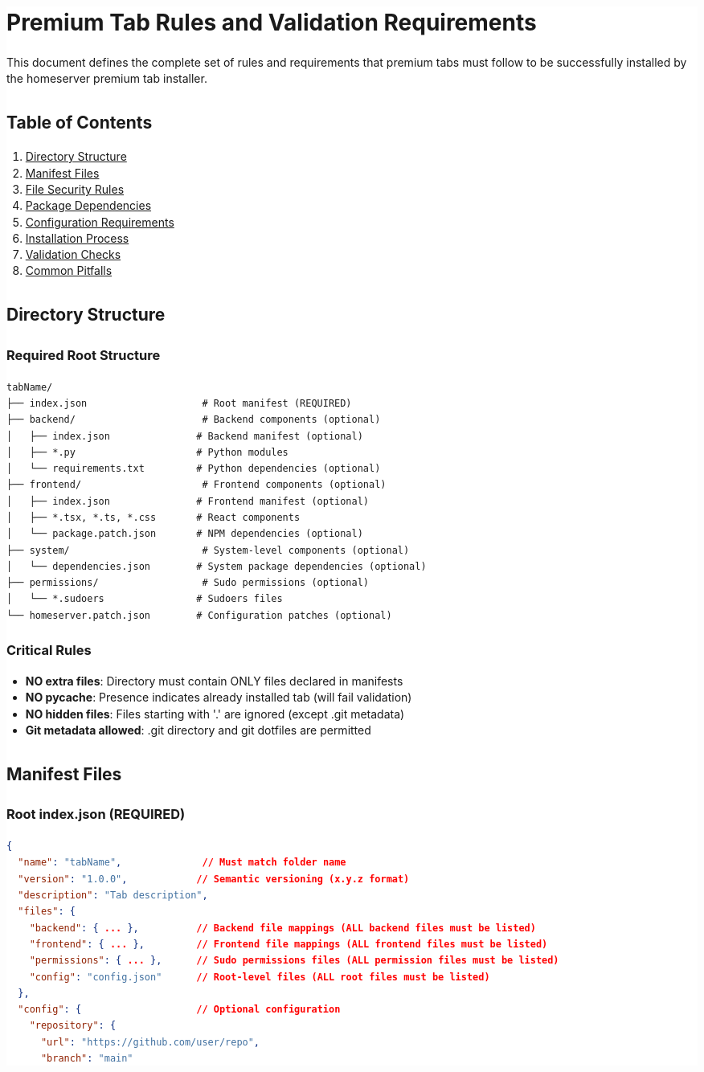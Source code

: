 # Premium Tab Rules and Validation Requirements

This document defines the complete set of rules and requirements that premium tabs must follow to be successfully installed by the homeserver premium tab installer.

## Table of Contents
1. [Directory Structure](#directory-structure)
2. [Manifest Files](#manifest-files)
3. [File Security Rules](#file-security-rules)
4. [Package Dependencies](#package-dependencies)
5. [Configuration Requirements](#configuration-requirements)
6. [Installation Process](#installation-process)
7. [Validation Checks](#validation-checks)
8. [Common Pitfalls](#common-pitfalls)

## Directory Structure

### Required Root Structure
```
tabName/
├── index.json                    # Root manifest (REQUIRED)
├── backend/                      # Backend components (optional)
│   ├── index.json               # Backend manifest (optional)
│   ├── *.py                     # Python modules
│   └── requirements.txt         # Python dependencies (optional)
├── frontend/                     # Frontend components (optional)
│   ├── index.json               # Frontend manifest (optional)
│   ├── *.tsx, *.ts, *.css       # React components
│   └── package.patch.json       # NPM dependencies (optional)
├── system/                       # System-level components (optional)
│   └── dependencies.json        # System package dependencies (optional)
├── permissions/                  # Sudo permissions (optional)
│   └── *.sudoers                # Sudoers files
└── homeserver.patch.json        # Configuration patches (optional)
```

### Critical Rules
- **NO extra files**: Directory must contain ONLY files declared in manifests
- **NO __pycache__**: Presence indicates already installed tab (will fail validation)
- **NO hidden files**: Files starting with '.' are ignored (except .git metadata)
- **Git metadata allowed**: .git directory and git dotfiles are permitted

## Manifest Files

### Root index.json (REQUIRED)
```json
{
  "name": "tabName",              // Must match folder name
  "version": "1.0.0",            // Semantic versioning (x.y.z format)
  "description": "Tab description",
  "files": {
    "backend": { ... },          // Backend file mappings (ALL backend files must be listed)
    "frontend": { ... },         // Frontend file mappings (ALL frontend files must be listed)
    "permissions": { ... },      // Sudo permissions files (ALL permission files must be listed)
    "config": "config.json"      // Root-level files (ALL root files must be listed)
  },
  "config": {                    // Optional configuration
    "repository": {
      "url": "https://github.com/user/repo",
      "branch": "main"
```